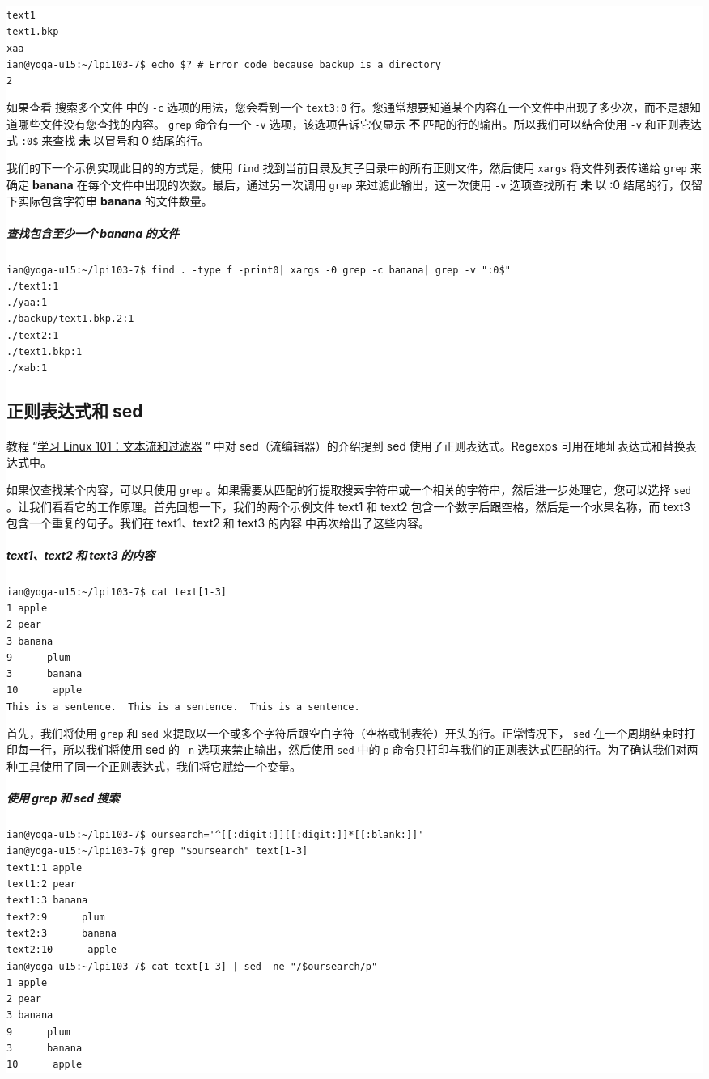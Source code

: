 ```
text1
text1.bkp
xaa
ian@yoga-u15:~/lpi103-7$ echo $? # Error code because backup is a directory
2 
```

如果查看 搜索多个文件 中的 `-c` 选项的用法，您会看到一个 `text3:0` 行。您通常想要知道某个内容在一个文件中出现了多少次，而不是想知道哪些文件没有您查找的内容。 `grep` 命令有一个 `-v` 选项，该选项告诉它仅显示 **不** 匹配的行的输出。所以我们可以结合使用 `-v` 和正则表达式 `:0$` 来查找 **未** 以冒号和 0 结尾的行。

我们的下一个示例实现此目的的方式是，使用 `find` 找到当前目录及其子目录中的所有正则文件，然后使用 `xargs` 将文件列表传递给 `grep` 来确定 **banana** 在每个文件中出现的次数。最后，通过另一次调用 `grep` 来过滤此输出，这一次使用 `-v` 选项查找所有 **未** 以 :0 结尾的行，仅留下实际包含字符串 **banana** 的文件数量。

##### 查找包含至少一个 banana 的文件

```
ian@yoga-u15:~/lpi103-7$ find . -type f -print0| xargs -0 grep -c banana| grep -v ":0$"
./text1:1
./yaa:1
./backup/text1.bkp.2:1
./text2:1
./text1.bkp:1
./xab:1 
```

## 正则表达式和 sed

教程 “[学习 Linux 101：文本流和过滤器](http://www.ibm.com/developerworks/cn/linux/l-lpic1-v3-103-2/) ” 中对 sed（流编辑器）的介绍提到 sed 使用了正则表达式。Regexps 可用在地址表达式和替换表达式中。

如果仅查找某个内容，可以只使用 `grep` 。如果需要从匹配的行提取搜索字符串或一个相关的字符串，然后进一步处理它，您可以选择 `sed` 。让我们看看它的工作原理。首先回想一下，我们的两个示例文件 text1 和 text2 包含一个数字后跟空格，然后是一个水果名称，而 text3 包含一个重复的句子。我们在 text1、text2 和 text3 的内容 中再次给出了这些内容。

##### text1、text2 和 text3 的内容

```
ian@yoga-u15:~/lpi103-7$ cat text[1-3]
1 apple
2 pear
3 banana
9      plum
3      banana
10      apple
This is a sentence.  This is a sentence.  This is a sentence. 
```

首先，我们将使用 `grep` 和 `sed` 来提取以一个或多个字符后跟空白字符（空格或制表符）开头的行。正常情况下， `sed` 在一个周期结束时打印每一行，所以我们将使用 sed 的 `-n` 选项来禁止输出，然后使用 `sed` 中的 `p` 命令只打印与我们的正则表达式匹配的行。为了确认我们对两种工具使用了同一个正则表达式，我们将它赋给一个变量。

##### 使用 grep 和 sed 搜索

```
ian@yoga-u15:~/lpi103-7$ oursearch='^[[:digit:]][[:digit:]]*[[:blank:]]'
ian@yoga-u15:~/lpi103-7$ grep "$oursearch" text[1-3]
text1:1 apple
text1:2 pear
text1:3 banana
text2:9      plum
text2:3      banana
text2:10      apple
ian@yoga-u15:~/lpi103-7$ cat text[1-3] | sed -ne "/$oursearch/p"
1 apple
2 pear
3 banana
9      plum
3      banana
10      apple 
```